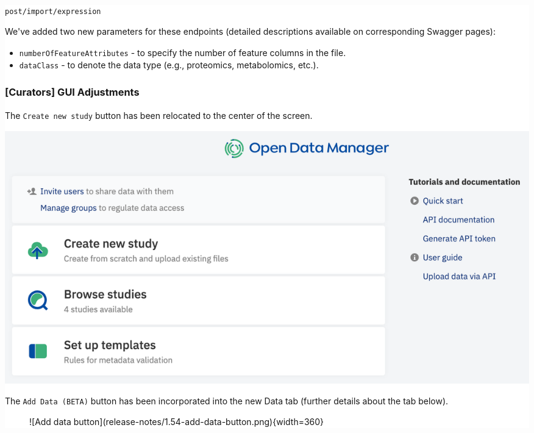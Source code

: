 `post/import/expression`

We've added two new parameters for these endpoints (detailed descriptions available on corresponding Swagger pages):

-   `numberOfFeatureAttributes` - to specify the number of feature columns in the file.
-   `dataClass` - to denote the data type (e.g., proteomics, metabolomics, etc.).

### [Curators] GUI Adjustments

The `Create new study` button has been relocated to the center of the screen.

![Dashboard](release-notes/1.54-dashboard.png)

The `Add Data (BETA)` button has been incorporated into the new Data tab (further details about the tab below).

<figure markdown>
  ![Add data button](release-notes/1.54-add-data-button.png){width=360}
</figure>
